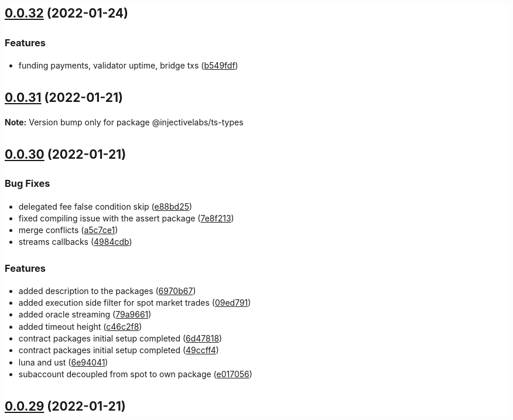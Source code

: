 ## [0.0.32](https://github.com/InjectiveLabs/injective-ts/compare/@injectivelabs/ts-types@0.0.31...@injectivelabs/ts-types@0.0.32) (2022-01-24)

### Features

* funding payments, validator uptime, bridge txs ([b549fdf](https://github.com/InjectiveLabs/injective-ts/commit/b549fdfc8092643d1486dfbb0524e98f794b202f))

## [0.0.31](https://github.com/InjectiveLabs/injective-ts/compare/@injectivelabs/ts-types@0.0.28...@injectivelabs/ts-types@0.0.31) (2022-01-21)

**Note:** Version bump only for package @injectivelabs/ts-types

## [0.0.30](https://github.com/InjectiveLabs/injective-ts/compare/@injectivelabs/ts-types@0.0.11...@injectivelabs/ts-types@0.0.30) (2022-01-21)

### Bug Fixes

* delegated fee false condition skip ([e88bd25](https://github.com/InjectiveLabs/injective-ts/commit/e88bd251a37e5a8930a13ade37ac588b0e6a81d5))
* fixed compiling issue with the assert package ([7e8f213](https://github.com/InjectiveLabs/injective-ts/commit/7e8f213d44bca4bb15329ee32cf843a11dc549ae))
* merge conflicts ([a5c7ce1](https://github.com/InjectiveLabs/injective-ts/commit/a5c7ce13823fded62a32f79fcfda19867c929cc7))
* streams callbacks ([4984cdb](https://github.com/InjectiveLabs/injective-ts/commit/4984cdbc7485cd2c9e195aa4cbc83010b79ca920))

### Features

* added description to the packages ([6970b67](https://github.com/InjectiveLabs/injective-ts/commit/6970b67427786cb92ef22e695d4a228e87a5cdf8))
* added execution side filter for spot market trades ([09ed791](https://github.com/InjectiveLabs/injective-ts/commit/09ed791559a167d5ed19d04c1cb03a7ae6d5e2c8))
* added oracle streaming ([79a9661](https://github.com/InjectiveLabs/injective-ts/commit/79a9661b52acd4a672dc1f694ef6c1d44c940d61))
* added timeout height ([c46c2f8](https://github.com/InjectiveLabs/injective-ts/commit/c46c2f8854ad8c23d61fb27c791db11bd438c316))
* contract packages initial setup completed ([6d47818](https://github.com/InjectiveLabs/injective-ts/commit/6d47818ab3c9973e7138e60fef537d804ed4e5e8))
* contract packages initial setup completed ([49ccff4](https://github.com/InjectiveLabs/injective-ts/commit/49ccff4b6ab20f3931eaa6cdbf17284ee78e7ad2))
* luna and ust ([6e94041](https://github.com/InjectiveLabs/injective-ts/commit/6e9404121cba532b3ff0df3629b9e675c1d7ca1a))
* subaccount decoupled from spot to own package ([e017056](https://github.com/InjectiveLabs/injective-ts/commit/e0170563e643cbb1b8d483cc046f6ec2924a14a8))

## [0.0.29](https://github.com/InjectiveLabs/injective-ts/compare/@injectivelabs/ts-types@0.0.11...@injectivelabs/ts-types@0.0.29) (2022-01-21)
